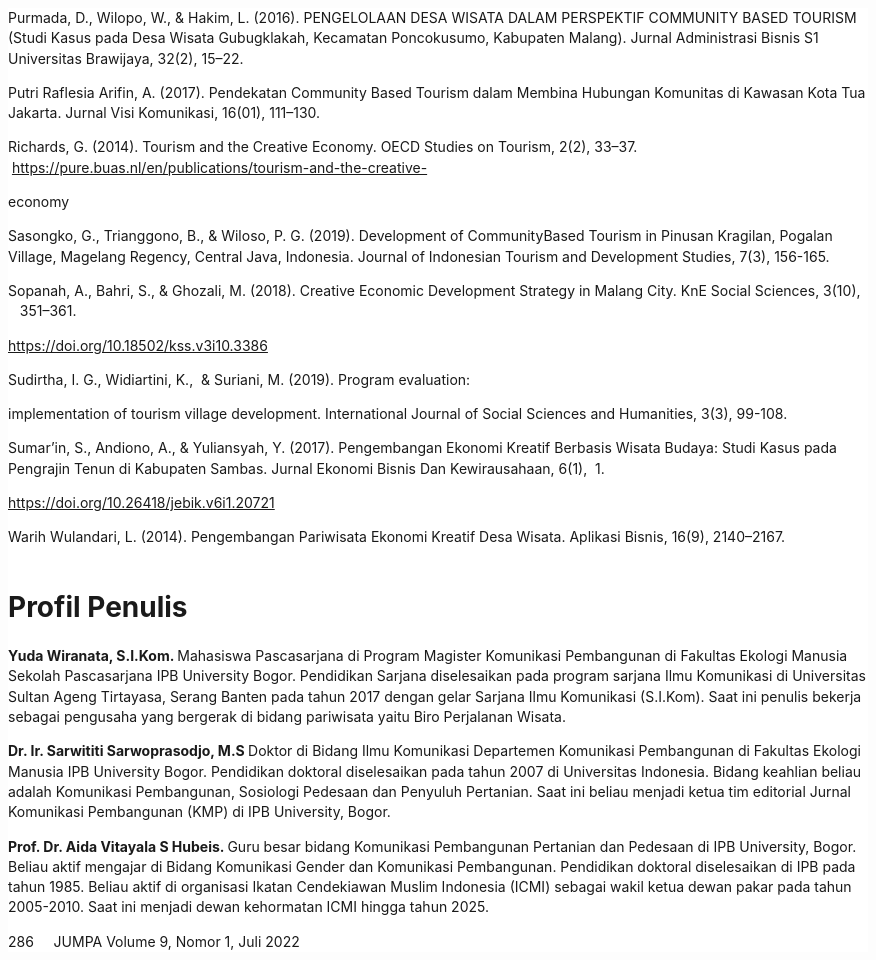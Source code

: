<p><span class="font2">Purmada, D., Wilopo, W., &amp;&nbsp;Hakim, L. (2016). PENGELOLAAN DESA WISATA DALAM PERSPEKTIF COMMUNITY BASED TOURISM (Studi Kasus pada Desa Wisata Gubugklakah, Kecamatan Poncokusumo, Kabupaten Malang). Jurnal Administrasi Bisnis S1 Universitas Brawijaya, 32(2), 15–22.</span></p>
<p><span class="font2">Putri Raflesia Arifin, A. (2017). Pendekatan Community Based Tourism dalam Membina Hubungan Komunitas di Kawasan Kota Tua Jakarta. Jurnal Visi Komunikasi, 16(01), 111–130.</span></p>
<p><span class="font2">Richards, G. (2014). Tourism and the Creative Economy. OECD Studies on Tourism, 2(2), 33–37. &nbsp;</span><a href="https://pure.buas.nl/en/publications/tourism-and-the-creative-"><span class="font2">https://pure.buas.nl/en/publications/tourism-and-the-creative-</span></a></p>
<p><span class="font2">economy</span></p>
<p><span class="font2">Sasongko, G., Trianggono, B., &amp;&nbsp;Wiloso, P. G. (2019). Development of CommunityBased Tourism in Pinusan Kragilan, Pogalan Village, Magelang Regency, Central Java, Indonesia. Journal of Indonesian Tourism and Development Studies, 7(3), 156-165.</span></p>
<p><span class="font2">Sopanah, A., Bahri, S., &amp;&nbsp;Ghozali, M. (2018). Creative Economic Development Strategy in Malang City. KnE Social Sciences, 3(10), &nbsp;&nbsp;&nbsp;351–361.</span></p>
<p><a href="https://doi.org/10.18502/kss.v3i10.3386"><span class="font2">https://doi.org/10.18502/kss.v3i10.3386</span></a></p>
<p><span class="font2">Sudirtha, I. G., Widiartini, K., &nbsp;&amp;&nbsp;Suriani, M. (2019). Program evaluation:</span></p>
<p><span class="font2">implementation of tourism village development. International Journal of Social Sciences and Humanities, 3(3), 99-108.</span></p>
<p><span class="font2">Sumar’in, S., Andiono, A., &amp;&nbsp;Yuliansyah, Y. (2017). Pengembangan Ekonomi Kreatif Berbasis Wisata Budaya: Studi Kasus pada Pengrajin Tenun di Kabupaten Sambas. Jurnal Ekonomi Bisnis Dan Kewirausahaan, 6(1), &nbsp;1.</span></p>
<p><a href="https://doi.org/10.26418/jebik.v6i1.20721"><span class="font2">https://doi.org/10.26418/jebik.v6i1.20721</span></a></p>
<p><span class="font2">Warih Wulandari, L. (2014). Pengembangan Pariwisata Ekonomi Kreatif Desa Wisata. Aplikasi Bisnis, 16(9), 2140–2167.</span></p>
<h1><a name="bookmark35"></a><span class="font3" style="font-weight:bold;"><a name="bookmark36"></a>Profil Penulis</span></h1>
<p><span class="font2" style="font-weight:bold;">Yuda Wiranata, S.I.Kom. </span><span class="font2">Mahasiswa Pascasarjana di Program Magister Komunikasi Pembangunan di Fakultas Ekologi Manusia Sekolah Pascasarjana IPB University Bogor. Pendidikan Sarjana diselesaikan pada program sarjana Ilmu Komunikasi di Universitas Sultan Ageng Tirtayasa, Serang Banten pada tahun 2017 dengan gelar Sarjana Ilmu Komunikasi (S.I.Kom). Saat ini penulis bekerja sebagai pengusaha yang bergerak di bidang pariwisata yaitu Biro Perjalanan Wisata.</span></p>
<p><span class="font2" style="font-weight:bold;">Dr. Ir. Sarwititi Sarwoprasodjo, M.S </span><span class="font2">Doktor di Bidang Ilmu Komunikasi Departemen Komunikasi Pembangunan di Fakultas Ekologi Manusia IPB University Bogor. Pendidikan doktoral diselesaikan pada tahun 2007 di Universitas Indonesia. Bidang keahlian beliau adalah Komunikasi Pembangunan, Sosiologi Pedesaan dan Penyuluh Pertanian. Saat ini beliau menjadi ketua tim editorial Jurnal Komunikasi Pembangunan (KMP) di IPB University, Bogor.</span></p>
<p><span class="font2" style="font-weight:bold;">Prof. Dr. Aida Vitayala S Hubeis. </span><span class="font2">Guru besar bidang Komunikasi Pembangunan Pertanian dan Pedesaan di IPB University, Bogor. Beliau aktif mengajar di Bidang Komunikasi Gender dan Komunikasi Pembangunan. Pendidikan doktoral diselesaikan di IPB pada tahun 1985. Beliau aktif di organisasi Ikatan Cendekiawan Muslim Indonesia (ICMI) sebagai wakil ketua dewan pakar pada tahun 2005-2010. Saat ini menjadi dewan kehormatan ICMI hingga tahun 2025.</span></p>
<p><span class="font2">286 &nbsp;&nbsp;&nbsp;&nbsp;</span><span class="font0">JUMPA Volume 9, Nomor 1, Juli 2022</span></p>